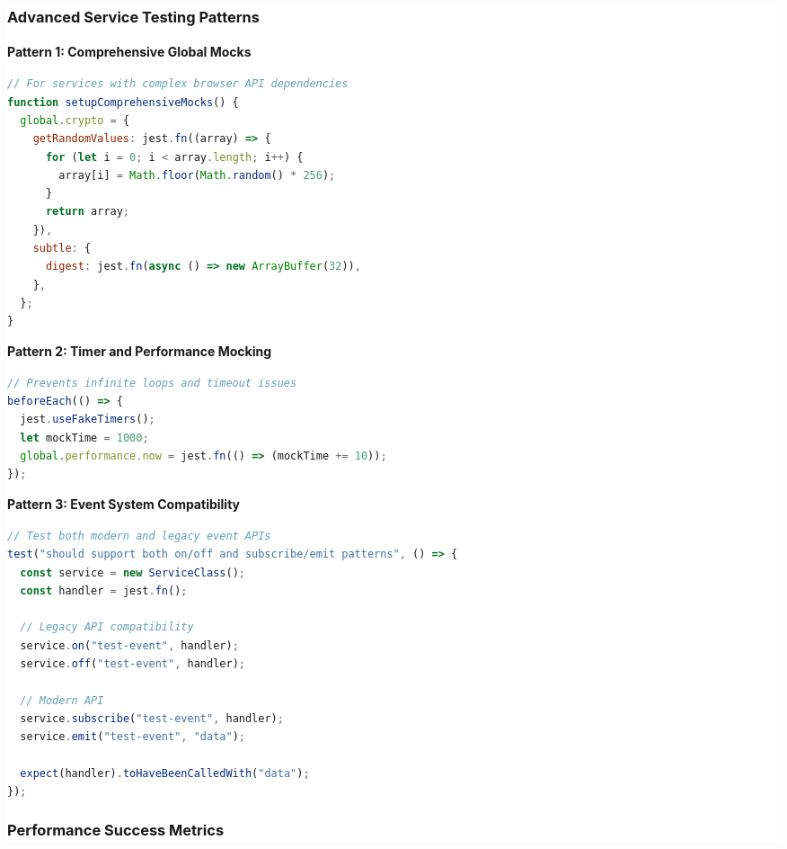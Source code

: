### Advanced Service Testing Patterns

**Pattern 1: Comprehensive Global Mocks**

```javascript
// For services with complex browser API dependencies
function setupComprehensiveMocks() {
  global.crypto = {
    getRandomValues: jest.fn((array) => {
      for (let i = 0; i < array.length; i++) {
        array[i] = Math.floor(Math.random() * 256);
      }
      return array;
    }),
    subtle: {
      digest: jest.fn(async () => new ArrayBuffer(32)),
    },
  };
}
```

**Pattern 2: Timer and Performance Mocking**

```javascript
// Prevents infinite loops and timeout issues
beforeEach(() => {
  jest.useFakeTimers();
  let mockTime = 1000;
  global.performance.now = jest.fn(() => (mockTime += 10));
});
```

**Pattern 3: Event System Compatibility**

```javascript
// Test both modern and legacy event APIs
test("should support both on/off and subscribe/emit patterns", () => {
  const service = new ServiceClass();
  const handler = jest.fn();

  // Legacy API compatibility
  service.on("test-event", handler);
  service.off("test-event", handler);

  // Modern API
  service.subscribe("test-event", handler);
  service.emit("test-event", "data");

  expect(handler).toHaveBeenCalledWith("data");
});
```

### Performance Success Metrics
